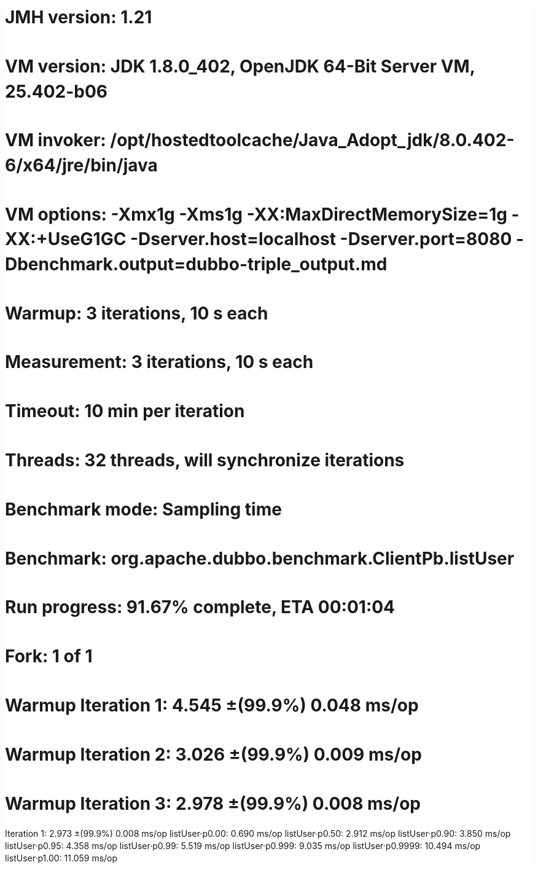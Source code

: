 
# JMH version: 1.21
# VM version: JDK 1.8.0_402, OpenJDK 64-Bit Server VM, 25.402-b06
# VM invoker: /opt/hostedtoolcache/Java_Adopt_jdk/8.0.402-6/x64/jre/bin/java
# VM options: -Xmx1g -Xms1g -XX:MaxDirectMemorySize=1g -XX:+UseG1GC -Dserver.host=localhost -Dserver.port=8080 -Dbenchmark.output=dubbo-triple_output.md
# Warmup: 3 iterations, 10 s each
# Measurement: 3 iterations, 10 s each
# Timeout: 10 min per iteration
# Threads: 32 threads, will synchronize iterations
# Benchmark mode: Sampling time
# Benchmark: org.apache.dubbo.benchmark.ClientPb.listUser

# Run progress: 91.67% complete, ETA 00:01:04
# Fork: 1 of 1
# Warmup Iteration   1: 4.545 ±(99.9%) 0.048 ms/op
# Warmup Iteration   2: 3.026 ±(99.9%) 0.009 ms/op
# Warmup Iteration   3: 2.978 ±(99.9%) 0.008 ms/op
Iteration   1: 2.973 ±(99.9%) 0.008 ms/op
                 listUser·p0.00:   0.690 ms/op
                 listUser·p0.50:   2.912 ms/op
                 listUser·p0.90:   3.850 ms/op
                 listUser·p0.95:   4.358 ms/op
                 listUser·p0.99:   5.519 ms/op
                 listUser·p0.999:  9.035 ms/op
                 listUser·p0.9999: 10.494 ms/op
                 listUser·p1.00:   11.059 ms/op
